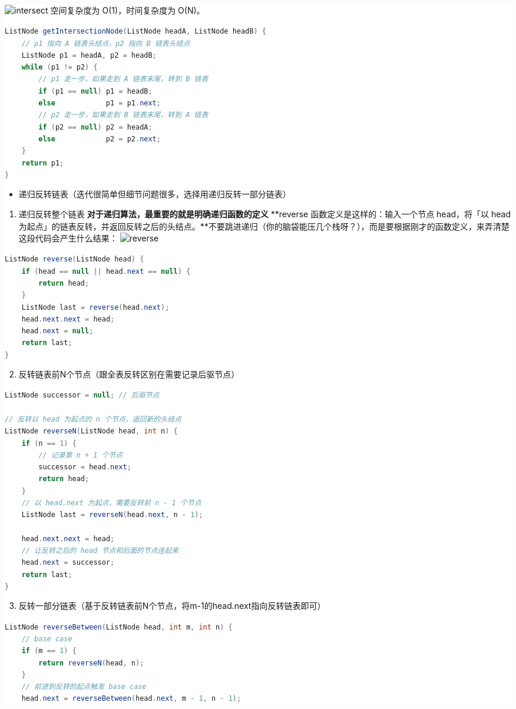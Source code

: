 ![intersect](/img/algorithm/intersect.PNG)
空间复杂度为 O(1)，时间复杂度为 O(N)。
```java
ListNode getIntersectionNode(ListNode headA, ListNode headB) {
    // p1 指向 A 链表头结点，p2 指向 B 链表头结点
    ListNode p1 = headA, p2 = headB;
    while (p1 != p2) {
        // p1 走一步，如果走到 A 链表末尾，转到 B 链表
        if (p1 == null) p1 = headB;
        else            p1 = p1.next;
        // p2 走一步，如果走到 B 链表末尾，转到 A 链表
        if (p2 == null) p2 = headA;
        else            p2 = p2.next;
    }
    return p1;
}
```

- 递归反转链表（迭代很简单但细节问题很多，选择用递归反转一部分链表）
1. 递归反转整个链表
**对于递归算法，最重要的就是明确递归函数的定义**
**reverse 函数定义是这样的：输入一个节点 head，将「以 head 为起点」的链表反转，并返回反转之后的头结点。**不要跳进递归（你的脑袋能压几个栈呀？），而是要根据刚才的函数定义，来弄清楚这段代码会产生什么结果：
![reverse](/img/algorithm/reverse.PNG)
```java
ListNode reverse(ListNode head) {
    if (head == null || head.next == null) {
        return head;
    }
    ListNode last = reverse(head.next);
    head.next.next = head;
    head.next = null;
    return last;
}
```
2. 反转链表前N个节点（跟全表反转区别在需要记录后驱节点）
```java
ListNode successor = null; // 后驱节点

// 反转以 head 为起点的 n 个节点，返回新的头结点
ListNode reverseN(ListNode head, int n) {
    if (n == 1) {
        // 记录第 n + 1 个节点
        successor = head.next;
        return head;
    }
    // 以 head.next 为起点，需要反转前 n - 1 个节点
    ListNode last = reverseN(head.next, n - 1);

    head.next.next = head;
    // 让反转之后的 head 节点和后面的节点连起来
    head.next = successor;
    return last;
}
```
3. 反转一部分链表（基于反转链表前N个节点，将m-1的head.next指向反转链表即可）
```java
ListNode reverseBetween(ListNode head, int m, int n) {
    // base case
    if (m == 1) {
        return reverseN(head, n);
    }
    // 前进到反转的起点触发 base case
    head.next = reverseBetween(head.next, m - 1, n - 1);
```